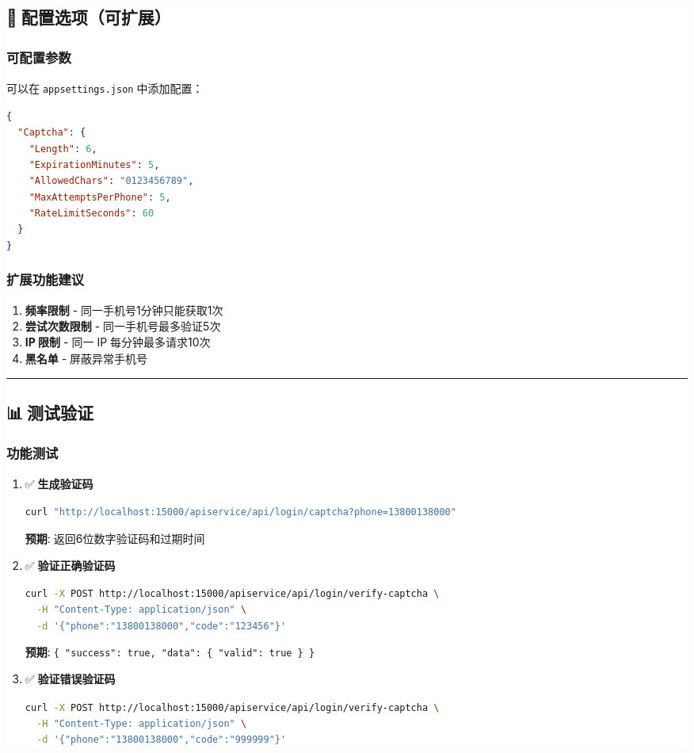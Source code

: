 
## 🔧 配置选项（可扩展）

### 可配置参数

可以在 `appsettings.json` 中添加配置：

```json
{
  "Captcha": {
    "Length": 6,
    "ExpirationMinutes": 5,
    "AllowedChars": "0123456789",
    "MaxAttemptsPerPhone": 5,
    "RateLimitSeconds": 60
  }
}
```

### 扩展功能建议

1. **频率限制** - 同一手机号1分钟只能获取1次
2. **尝试次数限制** - 同一手机号最多验证5次
3. **IP 限制** - 同一 IP 每分钟最多请求10次
4. **黑名单** - 屏蔽异常手机号

---

## 📊 测试验证

### 功能测试

1. ✅ **生成验证码**
   ```bash
   curl "http://localhost:15000/apiservice/api/login/captcha?phone=13800138000"
   ```
   
   **预期**: 返回6位数字验证码和过期时间

2. ✅ **验证正确验证码**
   ```bash
   curl -X POST http://localhost:15000/apiservice/api/login/verify-captcha \
     -H "Content-Type: application/json" \
     -d '{"phone":"13800138000","code":"123456"}'
   ```
   
   **预期**: `{ "success": true, "data": { "valid": true } }`

3. ✅ **验证错误验证码**
   ```bash
   curl -X POST http://localhost:15000/apiservice/api/login/verify-captcha \
     -H "Content-Type: application/json" \
     -d '{"phone":"13800138000","code":"999999"}'
   ```
   